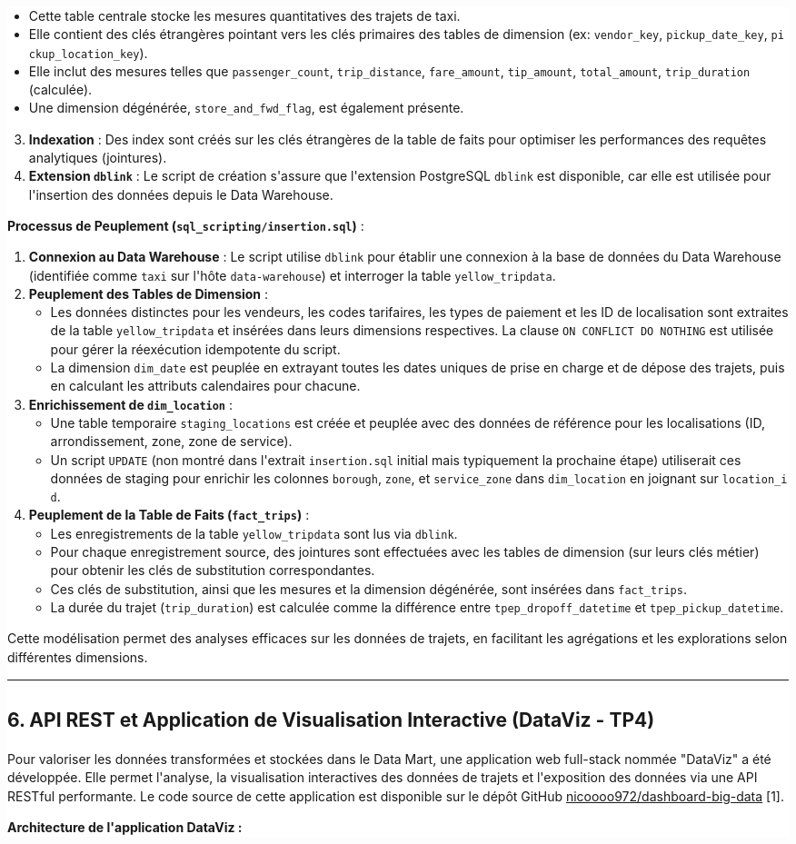    * Cette table centrale stocke les mesures quantitatives des trajets de taxi.
   * Elle contient des clés étrangères pointant vers les clés primaires des tables de dimension (ex: `vendor_key`, `pickup_date_key`, `pickup_location_key`).
   * Elle inclut des mesures telles que `passenger_count`, `trip_distance`, `fare_amount`, `tip_amount`, `total_amount`, `trip_duration` (calculée).
   * Une dimension dégénérée, `store_and_fwd_flag`, est également présente.
3. **Indexation** : Des index sont créés sur les clés étrangères de la table de faits pour optimiser les performances des requêtes analytiques (jointures).
4. **Extension `dblink`** : Le script de création s'assure que l'extension PostgreSQL `dblink` est disponible, car elle est utilisée pour l'insertion des données depuis le Data Warehouse.

**Processus de Peuplement (`sql_scripting/insertion.sql`)** :

1. **Connexion au Data Warehouse** : Le script utilise `dblink` pour établir une connexion à la base de données du Data Warehouse (identifiée comme `taxi` sur l'hôte `data-warehouse`) et interroger la table `yellow_tripdata`.
2. **Peuplement des Tables de Dimension** :
   * Les données distinctes pour les vendeurs, les codes tarifaires, les types de paiement et les ID de localisation sont extraites de la table `yellow_tripdata` et insérées dans leurs dimensions respectives. La clause `ON CONFLICT DO NOTHING` est utilisée pour gérer la réexécution idempotente du script.
   * La dimension `dim_date` est peuplée en extrayant toutes les dates uniques de prise en charge et de dépose des trajets, puis en calculant les attributs calendaires pour chacune.
3. **Enrichissement de `dim_location`** :
   * Une table temporaire `staging_locations` est créée et peuplée avec des données de référence pour les localisations (ID, arrondissement, zone, zone de service).
   * Un script `UPDATE` (non montré dans l'extrait `insertion.sql` initial mais typiquement la prochaine étape) utiliserait ces données de staging pour enrichir les colonnes `borough`, `zone`, et `service_zone` dans `dim_location` en joignant sur `location_id`.
4. **Peuplement de la Table de Faits (`fact_trips`)** :
   * Les enregistrements de la table `yellow_tripdata` sont lus via `dblink`.
   * Pour chaque enregistrement source, des jointures sont effectuées avec les tables de dimension (sur leurs clés métier) pour obtenir les clés de substitution correspondantes.
   * Ces clés de substitution, ainsi que les mesures et la dimension dégénérée, sont insérées dans `fact_trips`.
   * La durée du trajet (`trip_duration`) est calculée comme la différence entre `tpep_dropoff_datetime` et `tpep_pickup_datetime`.

Cette modélisation permet des analyses efficaces sur les données de trajets, en facilitant les agrégations et les explorations selon différentes dimensions.

---

## 6. API REST et Application de Visualisation Interactive (DataViz - TP4)

Pour valoriser les données transformées et stockées dans le Data Mart, une application web full-stack nommée "DataViz" a été développée. Elle permet l'analyse, la visualisation interactives des données de trajets et l'exposition des données via une API RESTful performante. Le code source de cette application est disponible sur le dépôt GitHub [nicoooo972/dashboard-big-data](https://github.com/nicoooo972/dashboard-big-data) [1].

**Architecture de l'application DataViz :**
